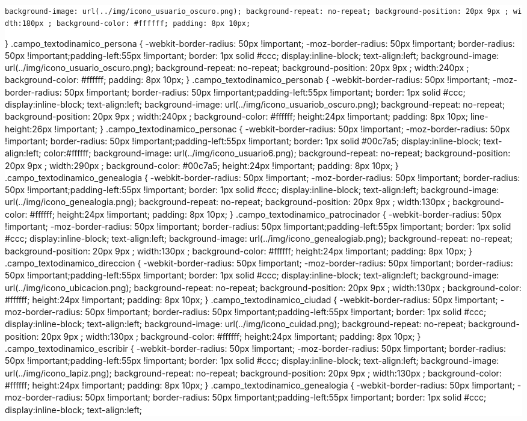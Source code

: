     background-image: url(../img/icono_usuario_oscuro.png); background-repeat: no-repeat; background-position: 20px 9px ; width:180px ; background-color: #ffffff; padding: 8px 10px;
}
.campo_textodinamico_persona {
    -webkit-border-radius: 50px !important; -moz-border-radius: 50px !important; border-radius: 50px !important;padding-left:55px  !important; border: 1px solid #ccc; display:inline-block; text-align:left;
    background-image: url(../img/icono_usuario_oscuro.png); background-repeat: no-repeat; background-position: 20px 9px ; width:240px ; background-color: #ffffff; padding: 8px 10px;
}
.campo_textodinamico_personab {
    -webkit-border-radius: 50px !important; -moz-border-radius: 50px !important; border-radius: 50px !important;padding-left:55px  !important; border: 1px solid #ccc; display:inline-block; text-align:left;
    background-image: url(../img/icono_usuariob_oscuro.png); background-repeat: no-repeat; background-position: 20px 9px ; width:240px ; background-color: #ffffff; height:24px !important; padding: 8px 10px; line-height:26px !important; 
}
.campo_textodinamico_personac {
    -webkit-border-radius: 50px !important; -moz-border-radius: 50px !important; border-radius: 50px !important;padding-left:55px  !important; border: 1px solid #00c7a5; display:inline-block; text-align:left; color:#ffffff;
    background-image: url(../img/icono_usuario6.png); background-repeat: no-repeat; background-position: 20px 9px ; width:290px ; background-color: #00c7a5; height:24px !important; padding: 8px 10px;
}
.campo_textodinamico_genealogia {
    -webkit-border-radius: 50px !important; -moz-border-radius: 50px !important; border-radius: 50px !important;padding-left:55px  !important; border: 1px solid #ccc; display:inline-block; text-align:left;
    background-image: url(../img/icono_genealogia.png); background-repeat: no-repeat; background-position: 20px 9px ; width:130px ; background-color: #ffffff; height:24px !important; padding: 8px 10px;
}
.campo_textodinamico_patrocinador {
    -webkit-border-radius: 50px !important; -moz-border-radius: 50px !important; border-radius: 50px !important;padding-left:55px  !important; border: 1px solid #ccc; display:inline-block; text-align:left;
    background-image: url(../img/icono_genealogiab.png); background-repeat: no-repeat; background-position: 20px 9px ; width:130px ; background-color: #ffffff; height:24px !important; padding: 8px 10px;
}
.campo_textodinamico_direccion {
    -webkit-border-radius: 50px !important; -moz-border-radius: 50px !important; border-radius: 50px !important;padding-left:55px  !important; border: 1px solid #ccc; display:inline-block; text-align:left;
    background-image: url(../img/icono_ubicacion.png); background-repeat: no-repeat; background-position: 20px 9px ; width:130px ; background-color: #ffffff; height:24px !important; padding: 8px 10px;
}
.campo_textodinamico_ciudad {
    -webkit-border-radius: 50px !important; -moz-border-radius: 50px !important; border-radius: 50px !important;padding-left:55px  !important; border: 1px solid #ccc; display:inline-block; text-align:left;
    background-image: url(../img/icono_cuidad.png); background-repeat: no-repeat; background-position: 20px 9px ; width:130px ; background-color: #ffffff; height:24px !important; padding: 8px 10px;
}
.campo_textodinamico_escribir {
    -webkit-border-radius: 50px !important; -moz-border-radius: 50px !important; border-radius: 50px !important;padding-left:55px  !important; border: 1px solid #ccc; display:inline-block; text-align:left;
    background-image: url(../img/icono_lapiz.png); background-repeat: no-repeat; background-position: 20px 9px ; width:130px ; background-color: #ffffff; height:24px !important; padding: 8px 10px;
}
.campo_textodinamico_genealogia {
    -webkit-border-radius: 50px !important; -moz-border-radius: 50px !important; border-radius: 50px !important;padding-left:55px  !important; border: 1px solid #ccc; display:inline-block; text-align:left;